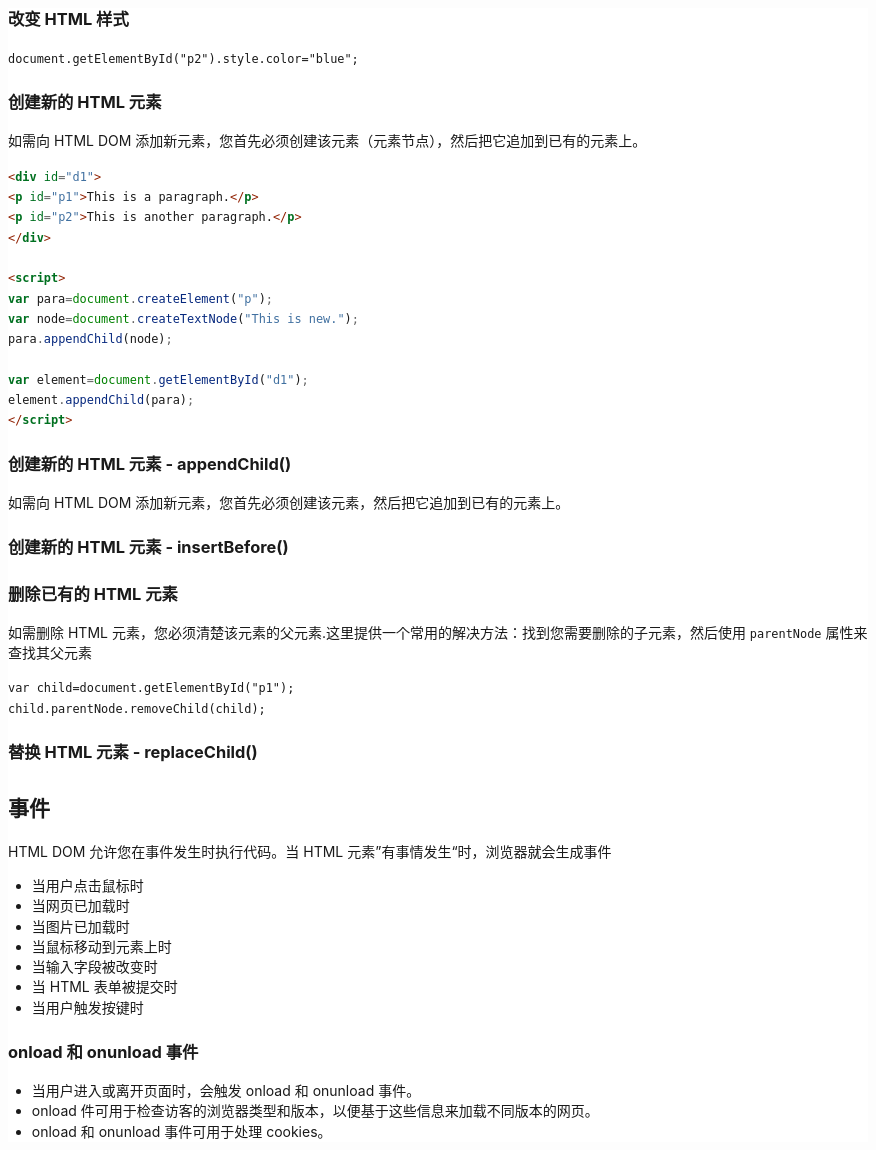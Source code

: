 ### 改变 HTML 样式
`document.getElementById("p2").style.color="blue";`


### 创建新的 HTML 元素
如需向 HTML DOM 添加新元素，您首先必须创建该元素（元素节点），然后把它追加到已有的元素上。
``` html
<div id="d1">
<p id="p1">This is a paragraph.</p>
<p id="p2">This is another paragraph.</p>
</div>

<script>
var para=document.createElement("p");
var node=document.createTextNode("This is new.");
para.appendChild(node);

var element=document.getElementById("d1");
element.appendChild(para);
</script>
```

### 创建新的 HTML 元素 - appendChild()
如需向 HTML DOM 添加新元素，您首先必须创建该元素，然后把它追加到已有的元素上。

### 创建新的 HTML 元素 - insertBefore()

### 删除已有的 HTML 元素
如需删除 HTML 元素，您必须清楚该元素的父元素.这里提供一个常用的解决方法：找到您需要删除的子元素，然后使用 `parentNode` 属性来查找其父元素
```
var child=document.getElementById("p1");
child.parentNode.removeChild(child);
```

### 替换 HTML 元素 - replaceChild() 



## 事件
HTML DOM 允许您在事件发生时执行代码。当 HTML 元素”有事情发生“时，浏览器就会生成事件
- 当用户点击鼠标时
- 当网页已加载时
- 当图片已加载时
- 当鼠标移动到元素上时
- 当输入字段被改变时
- 当 HTML 表单被提交时
- 当用户触发按键时

### onload 和 onunload 事件
- 当用户进入或离开页面时，会触发 onload 和 onunload 事件。
- onload 件可用于检查访客的浏览器类型和版本，以便基于这些信息来加载不同版本的网页。
- onload 和 onunload 事件可用于处理 cookies。

